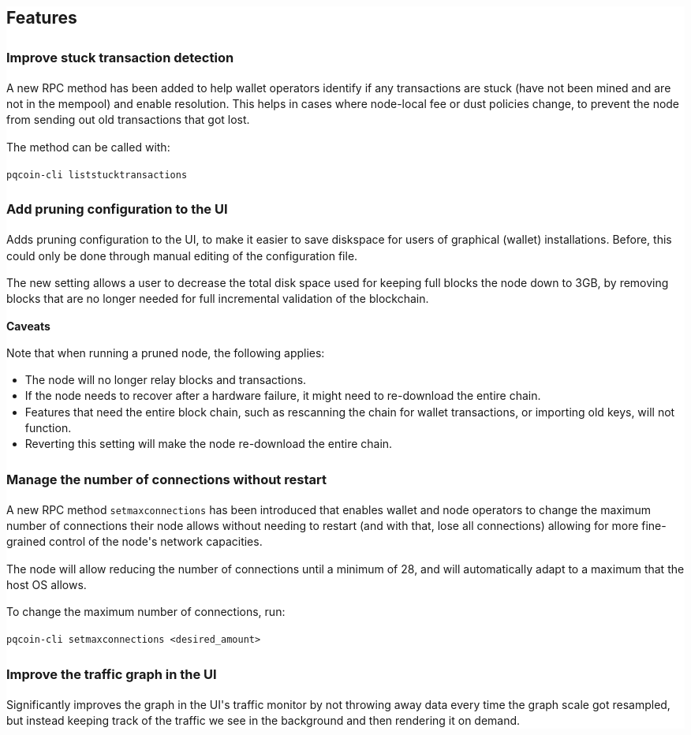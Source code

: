 Features
--------

### Improve stuck transaction detection

A new RPC method has been added to help wallet operators identify if any
transactions are stuck (have not been mined and are not in the mempool)
and enable resolution. This helps in cases where node-local fee or dust
policies change, to prevent the node from sending out old transactions that
got lost.

The method can be called with:

```
pqcoin-cli liststucktransactions
```

### Add pruning configuration to the UI

Adds pruning configuration to the UI, to make it easier to save diskspace for
users of graphical (wallet) installations. Before, this could only be done
through manual editing of the configuration file.

The new setting allows a user to decrease the total disk space used for keeping
full blocks the node down to 3GB, by removing blocks that are no longer needed
for full incremental validation of the blockchain.

**Caveats**

Note that when running a pruned node, the following applies:

* The node will no longer relay blocks and transactions.
* If the node needs to recover after a hardware failure, it might need to
  re-download the entire chain.
* Features that need the entire block chain, such as rescanning the chain
  for wallet transactions, or importing old keys, will not function.
* Reverting this setting will make the node re-download the entire chain.  

### Manage the number of connections without restart

A new RPC method `setmaxconnections` has been introduced that enables wallet
and node operators to change the maximum number of connections their node
allows without needing to restart (and with that, lose all connections)
allowing for more fine-grained control of the node's network capacities.

The node will allow reducing the number of connections until a minimum of 28,
and will automatically adapt to a maximum that the host OS allows.

To change the maximum number of connections, run:

```
pqcoin-cli setmaxconnections <desired_amount>
```

### Improve the traffic graph in the UI

Significantly improves the graph in the UI's traffic monitor by not throwing
away data every time the graph scale got resampled, but instead keeping track
of the traffic we see in the background and then rendering it on demand.
